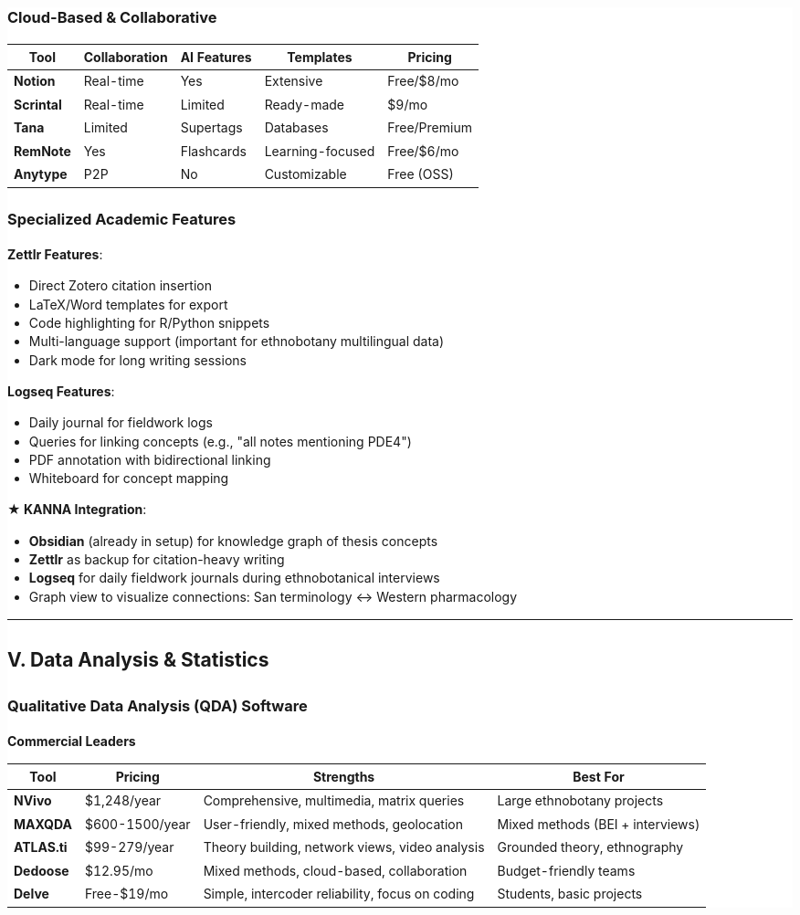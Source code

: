 ### Cloud-Based & Collaborative

| Tool | Collaboration | AI Features | Templates | Pricing |
|------|---------------|-------------|-----------|---------|
| **Notion** | Real-time | Yes | Extensive | Free/$8/mo |
| **Scrintal** | Real-time | Limited | Ready-made | $9/mo |
| **Tana** | Limited | Supertags | Databases | Free/Premium |
| **RemNote** | Yes | Flashcards | Learning-focused | Free/$6/mo |
| **Anytype** | P2P | No | Customizable | Free (OSS) |

### Specialized Academic Features

**Zettlr Features**:
- Direct Zotero citation insertion
- LaTeX/Word templates for export
- Code highlighting for R/Python snippets
- Multi-language support (important for ethnobotany multilingual data)
- Dark mode for long writing sessions

**Logseq Features**:
- Daily journal for fieldwork logs
- Queries for linking concepts (e.g., "all notes mentioning PDE4")
- PDF annotation with bidirectional linking
- Whiteboard for concept mapping

**★ KANNA Integration**:
- **Obsidian** (already in setup) for knowledge graph of thesis concepts
- **Zettlr** as backup for citation-heavy writing
- **Logseq** for daily fieldwork journals during ethnobotanical interviews
- Graph view to visualize connections: San terminology ↔ Western pharmacology

---

## V. Data Analysis & Statistics

### Qualitative Data Analysis (QDA) Software

**Commercial Leaders**

| Tool | Pricing | Strengths | Best For |
|------|---------|-----------|----------|
| **NVivo** | $1,248/year | Comprehensive, multimedia, matrix queries | Large ethnobotany projects |
| **MAXQDA** | $600-1500/year | User-friendly, mixed methods, geolocation | Mixed methods (BEI + interviews) |
| **ATLAS.ti** | $99-279/year | Theory building, network views, video analysis | Grounded theory, ethnography |
| **Dedoose** | $12.95/mo | Mixed methods, cloud-based, collaboration | Budget-friendly teams |
| **Delve** | Free-$19/mo | Simple, intercoder reliability, focus on coding | Students, basic projects |
